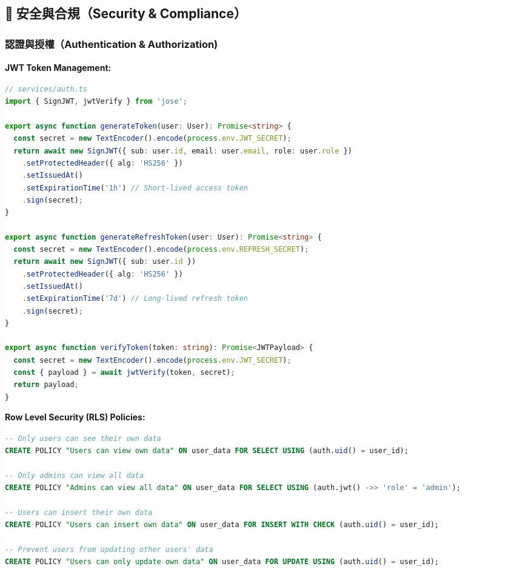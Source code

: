 
## 🔐 安全與合規（Security & Compliance）

### 認證與授權（Authentication & Authorization)

**JWT Token Management:**

```typescript
// services/auth.ts
import { SignJWT, jwtVerify } from 'jose';

export async function generateToken(user: User): Promise<string> {
  const secret = new TextEncoder().encode(process.env.JWT_SECRET);
  return await new SignJWT({ sub: user.id, email: user.email, role: user.role })
    .setProtectedHeader({ alg: 'HS256' })
    .setIssuedAt()
    .setExpirationTime('1h') // Short-lived access token
    .sign(secret);
}

export async function generateRefreshToken(user: User): Promise<string> {
  const secret = new TextEncoder().encode(process.env.REFRESH_SECRET);
  return await new SignJWT({ sub: user.id })
    .setProtectedHeader({ alg: 'HS256' })
    .setIssuedAt()
    .setExpirationTime('7d') // Long-lived refresh token
    .sign(secret);
}

export async function verifyToken(token: string): Promise<JWTPayload> {
  const secret = new TextEncoder().encode(process.env.JWT_SECRET);
  const { payload } = await jwtVerify(token, secret);
  return payload;
}
```

**Row Level Security (RLS) Policies:**

```sql
-- Only users can see their own data
CREATE POLICY "Users can view own data" ON user_data FOR SELECT USING (auth.uid() = user_id);

-- Only admins can view all data
CREATE POLICY "Admins can view all data" ON user_data FOR SELECT USING (auth.jwt() ->> 'role' = 'admin');

-- Users can insert their own data
CREATE POLICY "Users can insert own data" ON user_data FOR INSERT WITH CHECK (auth.uid() = user_id);

-- Prevent users from updating other users' data
CREATE POLICY "Users can only update own data" ON user_data FOR UPDATE USING (auth.uid() = user_id);
```

